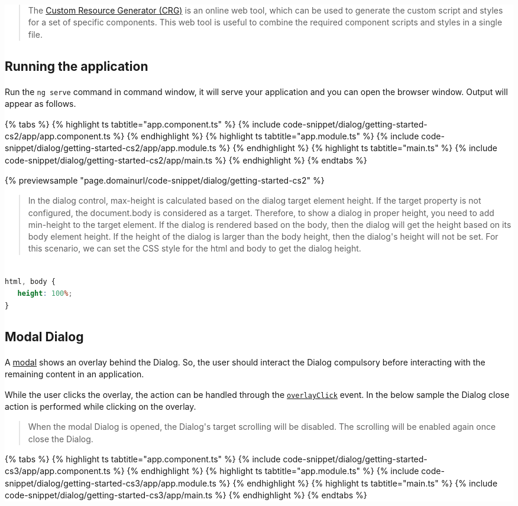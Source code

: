 > The [Custom Resource Generator (CRG)](https://crg.syncfusion.com/) is an online web tool, which can be used to generate the custom script and styles for a set of specific components.
> This web tool is useful to combine the required component scripts and styles in a single file.

## Running the application

Run the `ng serve` command in command window, it will serve your application and you can open the browser window. Output will appear as follows.

{% tabs %}
{% highlight ts tabtitle="app.component.ts" %}
{% include code-snippet/dialog/getting-started-cs2/app/app.component.ts %}
{% endhighlight %}
{% highlight ts tabtitle="app.module.ts" %}
{% include code-snippet/dialog/getting-started-cs2/app/app.module.ts %}
{% endhighlight %}
{% highlight ts tabtitle="main.ts" %}
{% include code-snippet/dialog/getting-started-cs2/app/main.ts %}
{% endhighlight %}
{% endtabs %}
  
{% previewsample "page.domainurl/code-snippet/dialog/getting-started-cs2" %}

> In the dialog control, max-height is calculated based on the dialog target element height. If the target property is not configured, the document.body is considered as a target. Therefore, to show a dialog in proper height, you need to add min-height to the target element.
If the dialog is rendered based on the body, then the dialog will get the height based on its body element height. If the height of the dialog is larger than the body height, then the dialog's height will not be set. For this scenario, we can set the CSS style for the html and body to get the dialog height.

```css

html, body {
   height: 100%;
}

```

## Modal Dialog

A [modal](https://ej2.syncfusion.com/angular/documentation/api/dialog/#ismodal) shows an overlay behind the Dialog. So, the user should interact the Dialog compulsory before interacting with the remaining content in an application.

While the user clicks the overlay, the action can be handled through the [`overlayClick`](https://ej2.syncfusion.com/angular/documentation/api/dialog/#overlayclick) event. In the below sample the Dialog close action is performed while clicking on the overlay.

> When the modal Dialog is opened, the Dialog's target scrolling will be disabled. The scrolling will be enabled again once close the Dialog.

{% tabs %}
{% highlight ts tabtitle="app.component.ts" %}
{% include code-snippet/dialog/getting-started-cs3/app/app.component.ts %}
{% endhighlight %}
{% highlight ts tabtitle="app.module.ts" %}
{% include code-snippet/dialog/getting-started-cs3/app/app.module.ts %}
{% endhighlight %}
{% highlight ts tabtitle="main.ts" %}
{% include code-snippet/dialog/getting-started-cs3/app/main.ts %}
{% endhighlight %}
{% endtabs %}
  